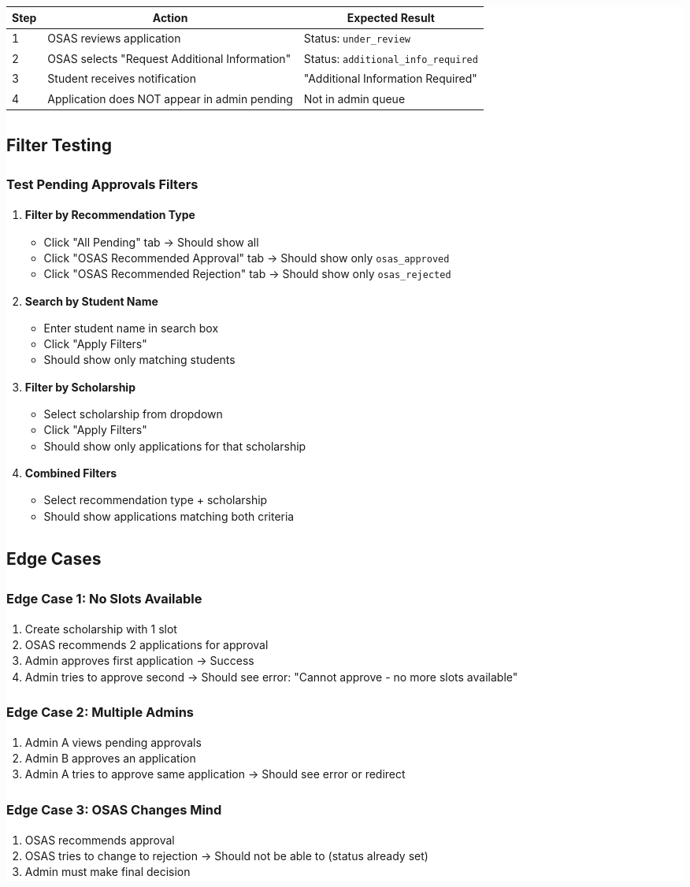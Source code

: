 | Step | Action | Expected Result |
|------|--------|----------------|
| 1 | OSAS reviews application | Status: `under_review` |
| 2 | OSAS selects "Request Additional Information" | Status: `additional_info_required` |
| 3 | Student receives notification | "Additional Information Required" |
| 4 | Application does NOT appear in admin pending | Not in admin queue |

## Filter Testing

### Test Pending Approvals Filters

1. **Filter by Recommendation Type**
   - Click "All Pending" tab → Should show all
   - Click "OSAS Recommended Approval" tab → Should show only `osas_approved`
   - Click "OSAS Recommended Rejection" tab → Should show only `osas_rejected`

2. **Search by Student Name**
   - Enter student name in search box
   - Click "Apply Filters"
   - Should show only matching students

3. **Filter by Scholarship**
   - Select scholarship from dropdown
   - Click "Apply Filters"
   - Should show only applications for that scholarship

4. **Combined Filters**
   - Select recommendation type + scholarship
   - Should show applications matching both criteria

## Edge Cases

### Edge Case 1: No Slots Available
1. Create scholarship with 1 slot
2. OSAS recommends 2 applications for approval
3. Admin approves first application → Success
4. Admin tries to approve second → Should see error: "Cannot approve - no more slots available"

### Edge Case 2: Multiple Admins
1. Admin A views pending approvals
2. Admin B approves an application
3. Admin A tries to approve same application → Should see error or redirect

### Edge Case 3: OSAS Changes Mind
1. OSAS recommends approval
2. OSAS tries to change to rejection → Should not be able to (status already set)
3. Admin must make final decision
